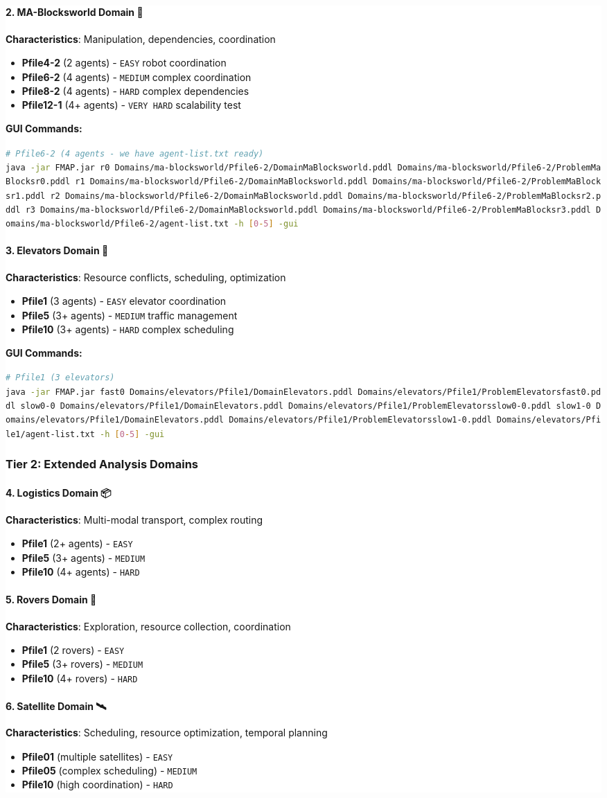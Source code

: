 #### **2. MA-Blocksworld Domain** 🧱
**Characteristics**: Manipulation, dependencies, coordination
- **Pfile4-2** (2 agents) - `EASY` robot coordination
- **Pfile6-2** (4 agents) - `MEDIUM` complex coordination
- **Pfile8-2** (4 agents) - `HARD` complex dependencies
- **Pfile12-1** (4+ agents) - `VERY HARD` scalability test

**GUI Commands:**
```bash
# Pfile6-2 (4 agents - we have agent-list.txt ready)
java -jar FMAP.jar r0 Domains/ma-blocksworld/Pfile6-2/DomainMaBlocksworld.pddl Domains/ma-blocksworld/Pfile6-2/ProblemMaBlocksr0.pddl r1 Domains/ma-blocksworld/Pfile6-2/DomainMaBlocksworld.pddl Domains/ma-blocksworld/Pfile6-2/ProblemMaBlocksr1.pddl r2 Domains/ma-blocksworld/Pfile6-2/DomainMaBlocksworld.pddl Domains/ma-blocksworld/Pfile6-2/ProblemMaBlocksr2.pddl r3 Domains/ma-blocksworld/Pfile6-2/DomainMaBlocksworld.pddl Domains/ma-blocksworld/Pfile6-2/ProblemMaBlocksr3.pddl Domains/ma-blocksworld/Pfile6-2/agent-list.txt -h [0-5] -gui
```

#### **3. Elevators Domain** 🏢
**Characteristics**: Resource conflicts, scheduling, optimization
- **Pfile1** (3 agents) - `EASY` elevator coordination
- **Pfile5** (3+ agents) - `MEDIUM` traffic management
- **Pfile10** (3+ agents) - `HARD` complex scheduling

**GUI Commands:**
```bash
# Pfile1 (3 elevators)
java -jar FMAP.jar fast0 Domains/elevators/Pfile1/DomainElevators.pddl Domains/elevators/Pfile1/ProblemElevatorsfast0.pddl slow0-0 Domains/elevators/Pfile1/DomainElevators.pddl Domains/elevators/Pfile1/ProblemElevatorsslow0-0.pddl slow1-0 Domains/elevators/Pfile1/DomainElevators.pddl Domains/elevators/Pfile1/ProblemElevatorsslow1-0.pddl Domains/elevators/Pfile1/agent-list.txt -h [0-5] -gui
```

### **Tier 2: Extended Analysis Domains**

#### **4. Logistics Domain** 📦
**Characteristics**: Multi-modal transport, complex routing
- **Pfile1** (2+ agents) - `EASY`
- **Pfile5** (3+ agents) - `MEDIUM`
- **Pfile10** (4+ agents) - `HARD`

#### **5. Rovers Domain** 🤖
**Characteristics**: Exploration, resource collection, coordination
- **Pfile1** (2 rovers) - `EASY`
- **Pfile5** (3+ rovers) - `MEDIUM`
- **Pfile10** (4+ rovers) - `HARD`

#### **6. Satellite Domain** 🛰️
**Characteristics**: Scheduling, resource optimization, temporal planning
- **Pfile01** (multiple satellites) - `EASY`
- **Pfile05** (complex scheduling) - `MEDIUM` 
- **Pfile10** (high coordination) - `HARD`
